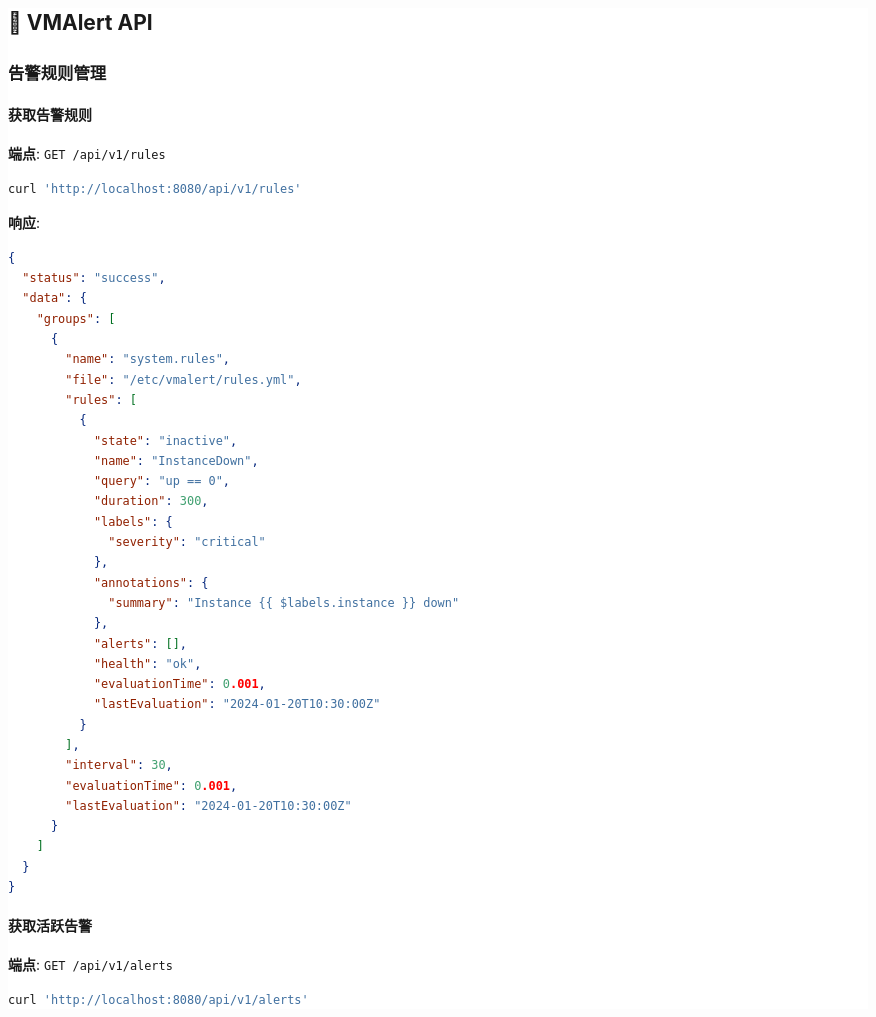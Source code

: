 ## 🚨 VMAlert API

### 告警规则管理

#### 获取告警规则

**端点**: `GET /api/v1/rules`

```bash
curl 'http://localhost:8080/api/v1/rules'
```

**响应**:
```json
{
  "status": "success",
  "data": {
    "groups": [
      {
        "name": "system.rules",
        "file": "/etc/vmalert/rules.yml",
        "rules": [
          {
            "state": "inactive",
            "name": "InstanceDown",
            "query": "up == 0",
            "duration": 300,
            "labels": {
              "severity": "critical"
            },
            "annotations": {
              "summary": "Instance {{ $labels.instance }} down"
            },
            "alerts": [],
            "health": "ok",
            "evaluationTime": 0.001,
            "lastEvaluation": "2024-01-20T10:30:00Z"
          }
        ],
        "interval": 30,
        "evaluationTime": 0.001,
        "lastEvaluation": "2024-01-20T10:30:00Z"
      }
    ]
  }
}
```

#### 获取活跃告警

**端点**: `GET /api/v1/alerts`

```bash
curl 'http://localhost:8080/api/v1/alerts'
```

